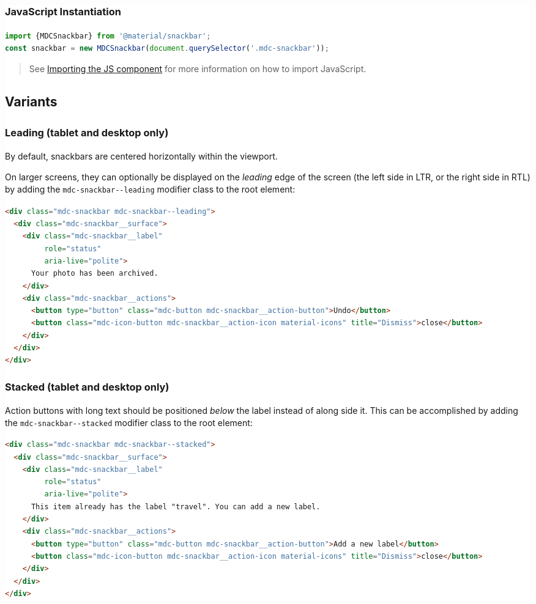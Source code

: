 ### JavaScript Instantiation

```js
import {MDCSnackbar} from '@material/snackbar';
const snackbar = new MDCSnackbar(document.querySelector('.mdc-snackbar'));
```

> See [Importing the JS component](../../docs/importing-js.md) for more information on how to import JavaScript.

## Variants

### Leading (tablet and desktop only)

By default, snackbars are centered horizontally within the viewport.

On larger screens, they can optionally be displayed on the _leading_ edge of the screen (the left side in LTR, or the right side in RTL) by adding the `mdc-snackbar--leading` modifier class to the root element:

```html
<div class="mdc-snackbar mdc-snackbar--leading">
  <div class="mdc-snackbar__surface">
    <div class="mdc-snackbar__label"
         role="status"
         aria-live="polite">
      Your photo has been archived.
    </div>
    <div class="mdc-snackbar__actions">
      <button type="button" class="mdc-button mdc-snackbar__action-button">Undo</button>
      <button class="mdc-icon-button mdc-snackbar__action-icon material-icons" title="Dismiss">close</button>
    </div>
  </div>
</div>
```

### Stacked (tablet and desktop only)

Action buttons with long text should be positioned _below_ the label instead of along side it. This can be accomplished by adding the `mdc-snackbar--stacked` modifier class to the root element:

```html
<div class="mdc-snackbar mdc-snackbar--stacked">
  <div class="mdc-snackbar__surface">
    <div class="mdc-snackbar__label"
         role="status"
         aria-live="polite">
      This item already has the label "travel". You can add a new label.
    </div>
    <div class="mdc-snackbar__actions">
      <button type="button" class="mdc-button mdc-snackbar__action-button">Add a new label</button>
      <button class="mdc-icon-button mdc-snackbar__action-icon material-icons" title="Dismiss">close</button>
    </div>
  </div>
</div>
```
